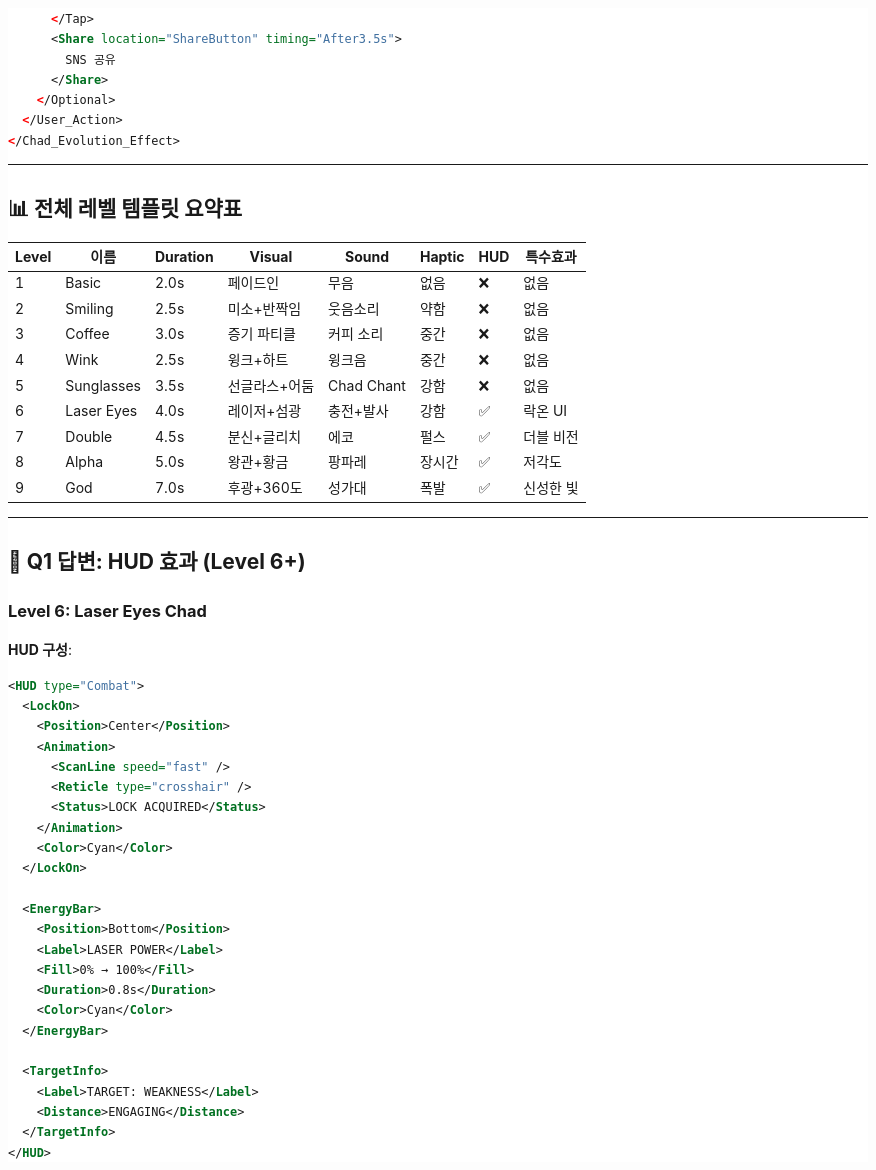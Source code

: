 ```xml
      </Tap>
      <Share location="ShareButton" timing="After3.5s">
        SNS 공유
      </Share>
    </Optional>
  </User_Action>
</Chad_Evolution_Effect>
```

---

## 📊 전체 레벨 템플릿 요약표

| Level | 이름 | Duration | Visual | Sound | Haptic | HUD | 특수효과 |
|-------|------|----------|--------|-------|--------|-----|----------|
| 1 | Basic | 2.0s | 페이드인 | 무음 | 없음 | ❌ | 없음 |
| 2 | Smiling | 2.5s | 미소+반짝임 | 웃음소리 | 약함 | ❌ | 없음 |
| 3 | Coffee | 3.0s | 증기 파티클 | 커피 소리 | 중간 | ❌ | 없음 |
| 4 | Wink | 2.5s | 윙크+하트 | 윙크음 | 중간 | ❌ | 없음 |
| 5 | Sunglasses | 3.5s | 선글라스+어둠 | Chad Chant | 강함 | ❌ | 없음 |
| 6 | Laser Eyes | 4.0s | 레이저+섬광 | 충전+발사 | 강함 | ✅ | 락온 UI |
| 7 | Double | 4.5s | 분신+글리치 | 에코 | 펄스 | ✅ | 더블 비전 |
| 8 | Alpha | 5.0s | 왕관+황금 | 팡파레 | 장시간 | ✅ | 저각도 |
| 9 | God | 7.0s | 후광+360도 | 성가대 | 폭발 | ✅ | 신성한 빛 |

---

## 🎨 Q1 답변: HUD 효과 (Level 6+)

### Level 6: Laser Eyes Chad

**HUD 구성**:
```xml
<HUD type="Combat">
  <LockOn>
    <Position>Center</Position>
    <Animation>
      <ScanLine speed="fast" />
      <Reticle type="crosshair" />
      <Status>LOCK ACQUIRED</Status>
    </Animation>
    <Color>Cyan</Color>
  </LockOn>

  <EnergyBar>
    <Position>Bottom</Position>
    <Label>LASER POWER</Label>
    <Fill>0% → 100%</Fill>
    <Duration>0.8s</Duration>
    <Color>Cyan</Color>
  </EnergyBar>

  <TargetInfo>
    <Label>TARGET: WEAKNESS</Label>
    <Distance>ENGAGING</Distance>
  </TargetInfo>
</HUD>
```